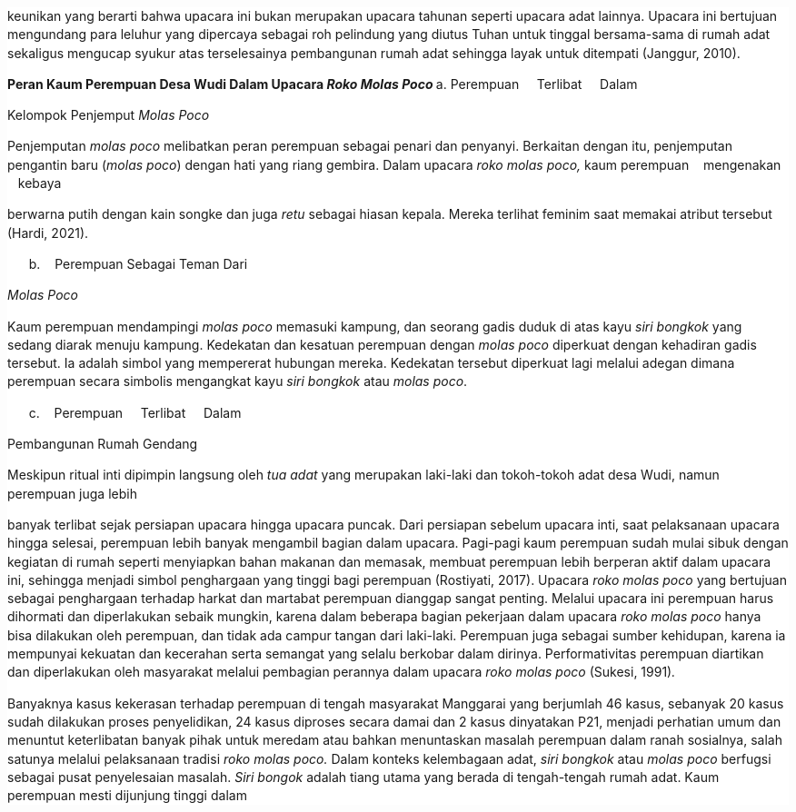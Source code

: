 <p><span class="font2">keunikan yang berarti bahwa upacara ini bukan merupakan upacara tahunan seperti upacara adat lainnya. Upacara ini bertujuan mengundang para leluhur yang dipercaya sebagai roh pelindung yang diutus Tuhan untuk tinggal bersama-sama di rumah adat sekaligus mengucap syukur atas terselesainya pembangunan rumah adat sehingga layak untuk ditempati (Janggur, 2010).</span></p>
<p><span class="font2" style="font-weight:bold;">Peran Kaum Perempuan Desa Wudi Dalam Upacara </span><span class="font2" style="font-weight:bold;font-style:italic;">Roko Molas Poco </span><span class="font2">a. Perempuan &nbsp;&nbsp;&nbsp;&nbsp;Terlibat &nbsp;&nbsp;&nbsp;&nbsp;Dalam</span></p>
<p><span class="font2">Kelompok Penjemput </span><span class="font2" style="font-style:italic;">Molas Poco</span></p>
<p><span class="font2">Penjemputan </span><span class="font2" style="font-style:italic;">molas poco</span><span class="font2"> melibatkan peran perempuan sebagai penari dan penyanyi. Berkaitan dengan itu, penjemputan pengantin baru (</span><span class="font2" style="font-style:italic;">molas poco</span><span class="font2">) dengan hati yang riang gembira. Dalam upacara </span><span class="font2" style="font-style:italic;">roko molas poco,</span><span class="font2"> kaum perempuan &nbsp;&nbsp;&nbsp;mengenakan &nbsp;&nbsp;&nbsp;kebaya</span></p>
<p><span class="font2">berwarna putih dengan kain songke dan juga </span><span class="font2" style="font-style:italic;">retu</span><span class="font2"> sebagai hiasan kepala. Mereka terlihat feminim saat memakai atribut tersebut (Hardi, 2021).</span></p>
<ul style="list-style:none;"><li>
<p><span class="font2">b. &nbsp;&nbsp;&nbsp;Perempuan Sebagai Teman Dari</span></p></li></ul>
<p><span class="font2" style="font-style:italic;">Molas Poco</span></p>
<p><span class="font2">Kaum perempuan mendampingi </span><span class="font2" style="font-style:italic;">molas poco</span><span class="font2"> memasuki kampung, dan seorang gadis duduk di atas kayu </span><span class="font2" style="font-style:italic;">siri bongkok</span><span class="font2"> yang sedang diarak menuju kampung. Kedekatan dan kesatuan perempuan dengan </span><span class="font2" style="font-style:italic;">molas poco</span><span class="font2"> diperkuat dengan kehadiran gadis tersebut. Ia adalah simbol yang mempererat hubungan mereka. Kedekatan tersebut diperkuat lagi melalui adegan dimana perempuan secara simbolis mengangkat kayu </span><span class="font2" style="font-style:italic;">siri bongkok</span><span class="font2"> atau </span><span class="font2" style="font-style:italic;">molas poco</span><span class="font2">.</span></p>
<ul style="list-style:none;"><li>
<p><span class="font2">c. &nbsp;&nbsp;&nbsp;Perempuan &nbsp;&nbsp;&nbsp;&nbsp;Terlibat &nbsp;&nbsp;&nbsp;&nbsp;Dalam</span></p></li></ul>
<p><span class="font2">Pembangunan Rumah Gendang</span></p>
<p><span class="font2">Meskipun ritual inti dipimpin langsung oleh </span><span class="font2" style="font-style:italic;">tua adat</span><span class="font2"> yang merupakan laki-laki dan tokoh-tokoh adat desa Wudi, namun perempuan juga lebih</span></p>
<p><span class="font2">banyak terlibat sejak persiapan upacara hingga upacara puncak. Dari persiapan sebelum upacara inti, saat pelaksanaan upacara hingga selesai, perempuan lebih banyak mengambil bagian dalam upacara. Pagi-pagi kaum perempuan sudah mulai sibuk dengan kegiatan di rumah seperti menyiapkan bahan makanan dan memasak, membuat perempuan lebih berperan aktif dalam upacara ini, sehingga menjadi simbol penghargaan yang tinggi bagi perempuan (Rostiyati, 2017). Upacara </span><span class="font2" style="font-style:italic;">roko molas poco</span><span class="font2"> yang bertujuan sebagai penghargaan terhadap harkat dan martabat perempuan dianggap sangat penting. Melalui upacara ini perempuan harus dihormati dan diperlakukan sebaik mungkin, karena dalam beberapa bagian pekerjaan dalam upacara </span><span class="font2" style="font-style:italic;">roko molas poco</span><span class="font2"> hanya bisa dilakukan oleh perempuan, dan tidak ada campur tangan dari laki-laki. Perempuan juga sebagai sumber kehidupan, karena ia mempunyai kekuatan dan kecerahan serta semangat yang selalu berkobar dalam dirinya. Performativitas perempuan diartikan dan diperlakukan oleh masyarakat melalui pembagian perannya dalam upacara </span><span class="font2" style="font-style:italic;">roko molas poco</span><span class="font2"> (Sukesi, 1991)</span><span class="font2" style="font-style:italic;">.</span></p>
<p><span class="font2">Banyaknya kasus kekerasan terhadap perempuan di tengah masyarakat Manggarai yang berjumlah 46 kasus, sebanyak 20 kasus sudah dilakukan proses penyelidikan, 24 kasus diproses secara damai dan 2 kasus dinyatakan P21, menjadi perhatian umum dan menuntut keterlibatan banyak pihak untuk meredam atau bahkan menuntaskan masalah perempuan dalam ranah sosialnya, salah satunya melalui pelaksanaan tradisi </span><span class="font2" style="font-style:italic;">roko molas poco. </span><span class="font2">Dalam konteks kelembagaan adat, </span><span class="font2" style="font-style:italic;">siri bongkok</span><span class="font2"> atau </span><span class="font2" style="font-style:italic;">molas poco</span><span class="font2"> berfugsi sebagai pusat penyelesaian masalah. </span><span class="font2" style="font-style:italic;">Siri bongok</span><span class="font2"> adalah tiang utama yang berada di tengah-tengah rumah adat. Kaum perempuan mesti dijunjung tinggi dalam</span></p>